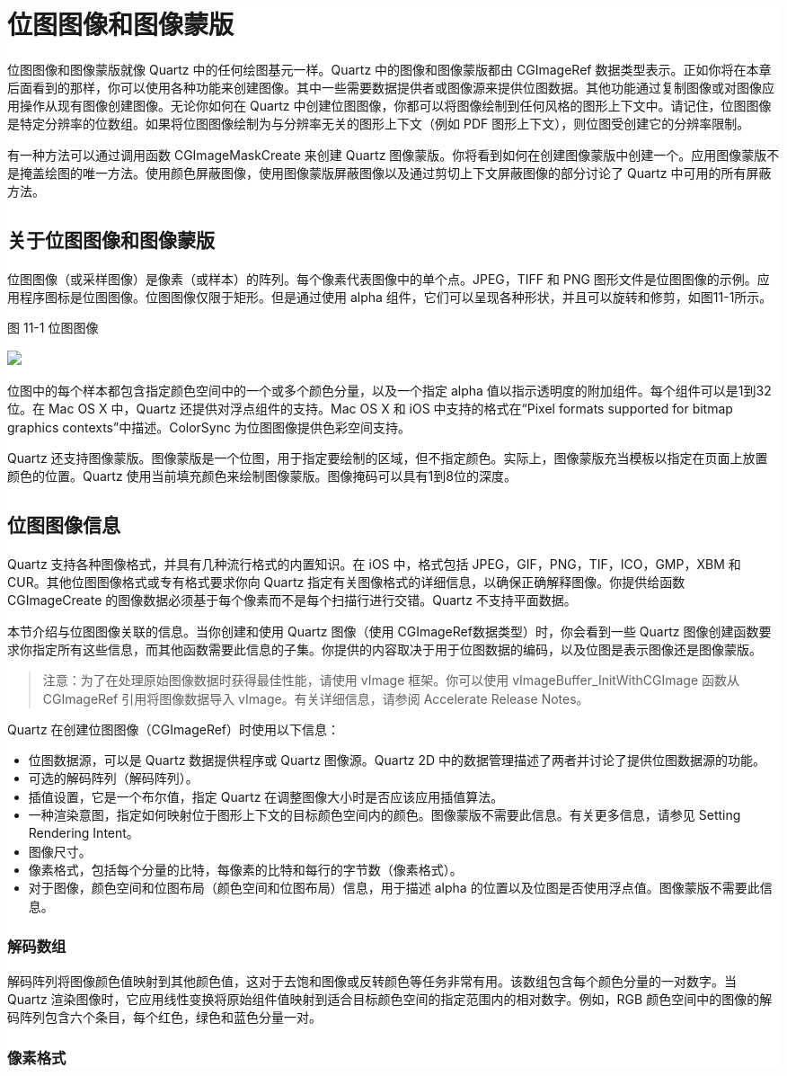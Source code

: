 # 位图图像和图像蒙版

位图图像和图像蒙版就像 Quartz 中的任何绘图基元一样。Quartz 中的图像和图像蒙版都由 CGImageRef 数据类型表示。正如你将在本章后面看到的那样，你可以使用各种功能来创建图像。其中一些需要数据提供者或图像源来提供位图数据。其他功能通过复制图像或对图像应用操作从现有图像创建图像。无论你如何在 Quartz 中创建位图图像，你都可以将图像绘制到任何风格的图形上下文中。请记住，位图图像是特定分辨率的位数组。如果将位图图像绘制为与分辨率无关的图形上下文（例如 PDF 图形上下文），则位图受创建它的分辨率限制。

有一种方法可以通过调用函数 CGImageMaskCreate 来创建 Quartz 图像蒙版。你将看到如何在创建图像蒙版中创建一个。应用图像蒙版不是掩盖绘图的唯一方法。使用颜色屏蔽图像，使用图像蒙版屏蔽图像以及通过剪切上下文屏蔽图像的部分讨论了 Quartz 中可用的所有屏蔽方法。

## 关于位图图像和图像蒙版

位图图像（或采样图像）是像素（或样本）的阵列。每个像素代表图像中的单个点。JPEG，TIFF 和 PNG 图形文件是位图图像的示例。应用程序图标是位图图像。位图图像仅限于矩形。但是通过使用 alpha 组件，它们可以呈现各种形状，并且可以旋转和修剪，如图11-1所示。

图 11-1 位图图像

![](https://developer.apple.com/library/archive/documentation/GraphicsImaging/Conceptual/drawingwithquartz2d/Art/images.gif)

位图中的每个样本都包含指定颜色空间中的一个或多个颜色分量，以及一个指定 alpha 值以指示透明度的附加组件。每个组件可以是1到32位。在 Mac OS X 中，Quartz 还提供对浮点组件的支持。Mac OS X 和 iOS 中支持的格式在“Pixel formats supported for bitmap graphics contexts”中描述。ColorSync 为位图图像提供色彩空间支持。

Quartz 还支持图像蒙版。图像蒙版是一个位图，用于指定要绘制的区域，但不指定颜色。实际上，图像蒙版充当模板以指定在页面上放置颜色的位置。Quartz 使用当前填充颜色来绘制图像蒙版。图像掩码可以具有1到8位的深度。

## 位图图像信息

Quartz 支持各种图像格式，并具有几种流行格式的内置知识。在 iOS 中，格式包括 JPEG，GIF，PNG，TIF，ICO，GMP，XBM 和 CUR。其他位图图像格式或专有格式要求你向 Quartz 指定有关图像格式的详细信息，以确保正确解释图像。你提供给函数 CGImageCreate 的图像数据必须基于每个像素而不是每个扫描行进行交错。Quartz 不支持平面数据。

本节介绍与位图图像关联的信息。当你创建和使用 Quartz 图像（使用 CGImageRef数据类型）时，你会看到一些 Quartz 图像创建函数要求你指定所有这些信息，而其他函数需要此信息的子集。你提供的内容取决于用于位图数据的编码，以及位图是表示图像还是图像蒙版。

> 注意：为了在处理原始图像数据时获得最佳性能，请使用 vImage 框架。你可以使用 vImageBuffer_InitWithCGImage 函数从 CGImageRef 引用将图像数据导入 vImage。有关详细信息，请参阅 Accelerate Release Notes。

Quartz 在创建位图图像（CGImageRef）时使用以下信息：

- 位图数据源，可以是 Quartz 数据提供程序或 Quartz 图像源。Quartz 2D 中的数据管理描述了两者并讨论了提供位图数据源的功能。
- 可选的解码阵列（解码阵列）。
- 插值设置，它是一个布尔值，指定 Quartz 在调整图像大小时是否应该应用插值算法。
- 一种渲染意图，指定如何映射位于图形上下文的目标颜色空间内的颜色。图像蒙版不需要此信息。有关更多信息，请参见 Setting Rendering Intent。
- 图像尺寸。
- 像素格式，包括每个分量的比特，每像素的比特和每行的字节数（像素格式）。
- 对于图像，颜色空间和位图布局（颜色空间和位图布局）信息，用于描述 alpha 的位置以及位图是否使用浮点值。图像蒙版不需要此信息。

### 解码数组

解码阵列将图像颜色值映射到其他颜色值，这对于去饱和图像或反转颜色等任务非常有用。该数组包含每个颜色分量的一对数字。当 Quartz 渲染图像时，它应用线性变换将原始组件值映射到适合目标颜色空间的指定范围内的相对数字。例如，RGB 颜色空间中的图像的解码阵列包含六个条目，每个红色，绿色和蓝色分量一对。 

### 像素格式
